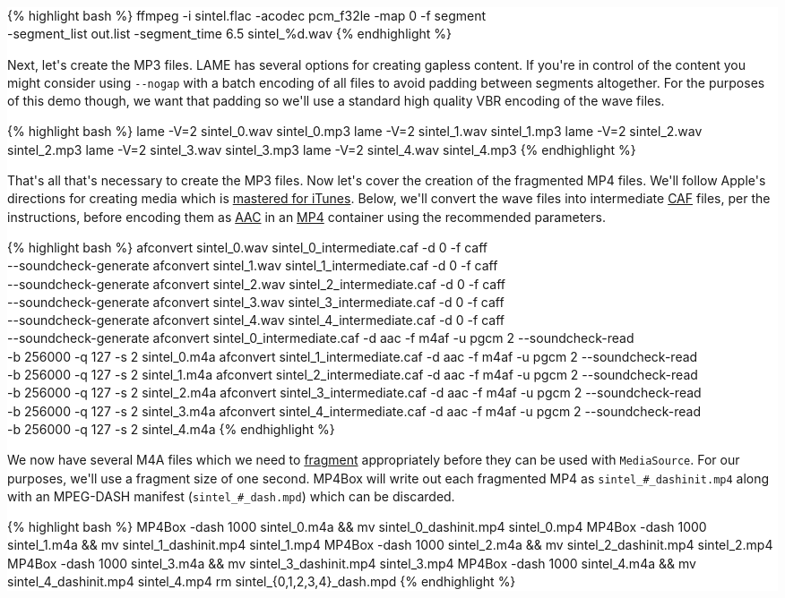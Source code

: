 {% highlight bash %}
ffmpeg -i sintel.flac -acodec pcm_f32le -map 0 -f segment \
       -segment_list out.list -segment_time 6.5 sintel_%d.wav
{% endhighlight %}

Next, let's create the MP3 files. LAME has several options for creating gapless content. If you're in control of the content you might consider using `--nogap` with a batch encoding of all files to avoid padding between segments altogether. For the purposes of this demo though, we want that padding so we'll use a standard high quality VBR encoding of the wave files.

{% highlight bash %}
lame -V=2 sintel_0.wav sintel_0.mp3
lame -V=2 sintel_1.wav sintel_1.mp3
lame -V=2 sintel_2.wav sintel_2.mp3
lame -V=2 sintel_3.wav sintel_3.mp3
lame -V=2 sintel_4.wav sintel_4.mp3
{% endhighlight %}

That's all that's necessary to create the MP3 files. Now let's cover the creation of the fragmented MP4 files. We'll follow Apple's directions for creating media which is [mastered for iTunes](http://www.apple.com/itunes/mastered-for-itunes/). Below, we'll convert the wave files into intermediate [CAF](http://en.wikipedia.org/wiki/Core_Audio_Format) files, per the instructions, before encoding them as [AAC](http://en.wikipedia.org/wiki/Advanced_Audio_Coding) in an [MP4](http://en.wikipedia.org/wiki/MP4) container using the recommended parameters.

{% highlight bash %}
afconvert sintel_0.wav sintel_0_intermediate.caf -d 0 -f caff \
          --soundcheck-generate
afconvert sintel_1.wav sintel_1_intermediate.caf -d 0 -f caff \
          --soundcheck-generate
afconvert sintel_2.wav sintel_2_intermediate.caf -d 0 -f caff \
          --soundcheck-generate
afconvert sintel_3.wav sintel_3_intermediate.caf -d 0 -f caff \
          --soundcheck-generate
afconvert sintel_4.wav sintel_4_intermediate.caf -d 0 -f caff \
          --soundcheck-generate
afconvert sintel_0_intermediate.caf -d aac -f m4af -u pgcm 2 --soundcheck-read \
          -b 256000 -q 127 -s 2 sintel_0.m4a
afconvert sintel_1_intermediate.caf -d aac -f m4af -u pgcm 2 --soundcheck-read \
          -b 256000 -q 127 -s 2 sintel_1.m4a
afconvert sintel_2_intermediate.caf -d aac -f m4af -u pgcm 2 --soundcheck-read \
          -b 256000 -q 127 -s 2 sintel_2.m4a
afconvert sintel_3_intermediate.caf -d aac -f m4af -u pgcm 2 --soundcheck-read \
          -b 256000 -q 127 -s 2 sintel_3.m4a
afconvert sintel_4_intermediate.caf -d aac -f m4af -u pgcm 2 --soundcheck-read \
          -b 256000 -q 127 -s 2 sintel_4.m4a
{% endhighlight %}

We now have several M4A files which we need to [fragment](http://gpac.wp.mines-telecom.fr/mp4box/dash/) appropriately before they can be used with `MediaSource`. For our purposes, we'll use a fragment size of one second. MP4Box will write out each fragmented MP4 as `sintel_#_dashinit.mp4` along with an MPEG-DASH manifest (`sintel_#_dash.mpd`) which can be discarded.

{% highlight bash %}
MP4Box -dash 1000 sintel_0.m4a && mv sintel_0_dashinit.mp4 sintel_0.mp4
MP4Box -dash 1000 sintel_1.m4a && mv sintel_1_dashinit.mp4 sintel_1.mp4
MP4Box -dash 1000 sintel_2.m4a && mv sintel_2_dashinit.mp4 sintel_2.mp4
MP4Box -dash 1000 sintel_3.m4a && mv sintel_3_dashinit.mp4 sintel_3.mp4
MP4Box -dash 1000 sintel_4.m4a && mv sintel_4_dashinit.mp4 sintel_4.mp4
rm sintel_{0,1,2,3,4}_dash.mpd
{% endhighlight %}
